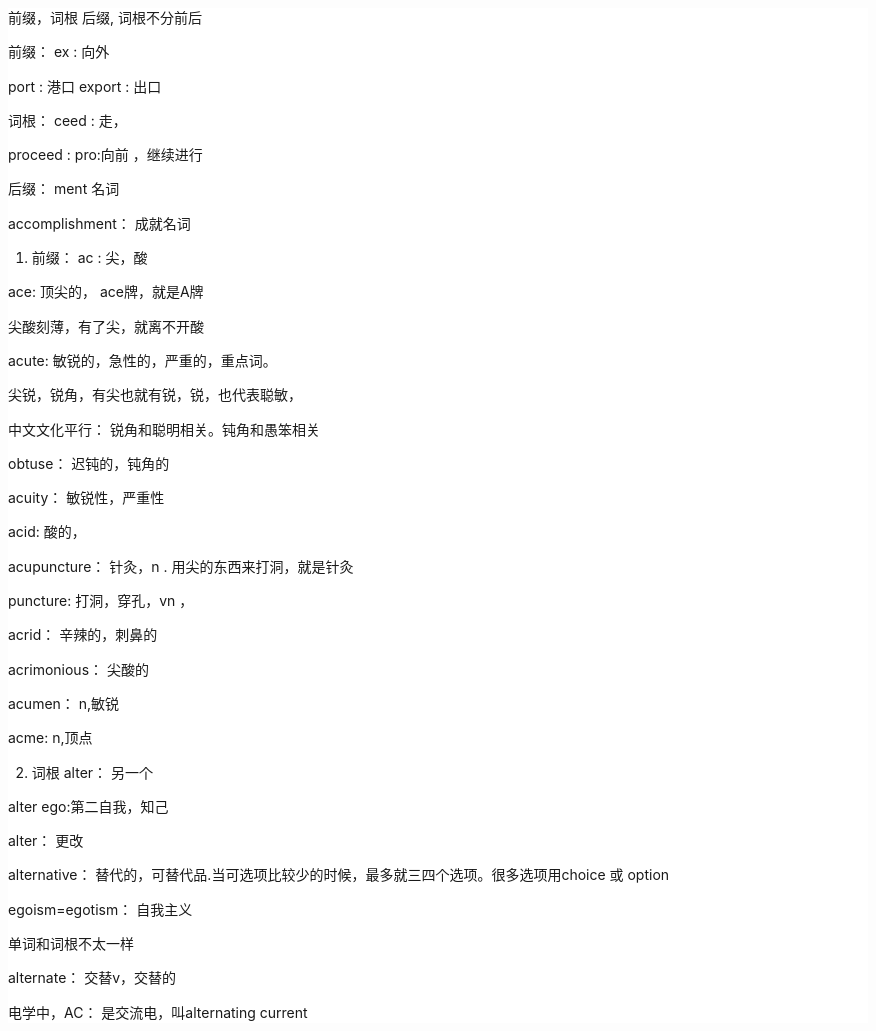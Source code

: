 前缀，词根  后缀,  词根不分前后

前缀： ex : 向外

port : 港口  export : 出口

词根： ceed : 走，

 proceed :  pro:向前 ，继续进行

后缀： ment 名词

accomplishment： 成就名词



1. 前缀： ac : 尖，酸 

ace: 顶尖的， ace牌，就是A牌

尖酸刻薄，有了尖，就离不开酸



acute: 敏锐的，急性的，严重的，重点词。

尖锐，锐角，有尖也就有锐，锐，也代表聪敏，

中文文化平行： 锐角和聪明相关。钝角和愚笨相关

obtuse： 迟钝的，钝角的



acuity： 敏锐性，严重性

acid: 酸的，

acupuncture： 针灸，n . 用尖的东西来打洞，就是针灸

puncture: 打洞，穿孔，vn ，

acrid： 辛辣的，刺鼻的

acrimonious： 尖酸的

acumen： n,敏锐

acme: n,顶点



2. 词根 alter： 另一个

alter ego:第二自我，知己

alter： 更改

alternative： 替代的，可替代品.当可选项比较少的时候，最多就三四个选项。很多选项用choice 或 option

egoism=egotism： 自我主义

单词和词根不太一样

alternate： 交替v，交替的

电学中，AC： 是交流电，叫alternating current
